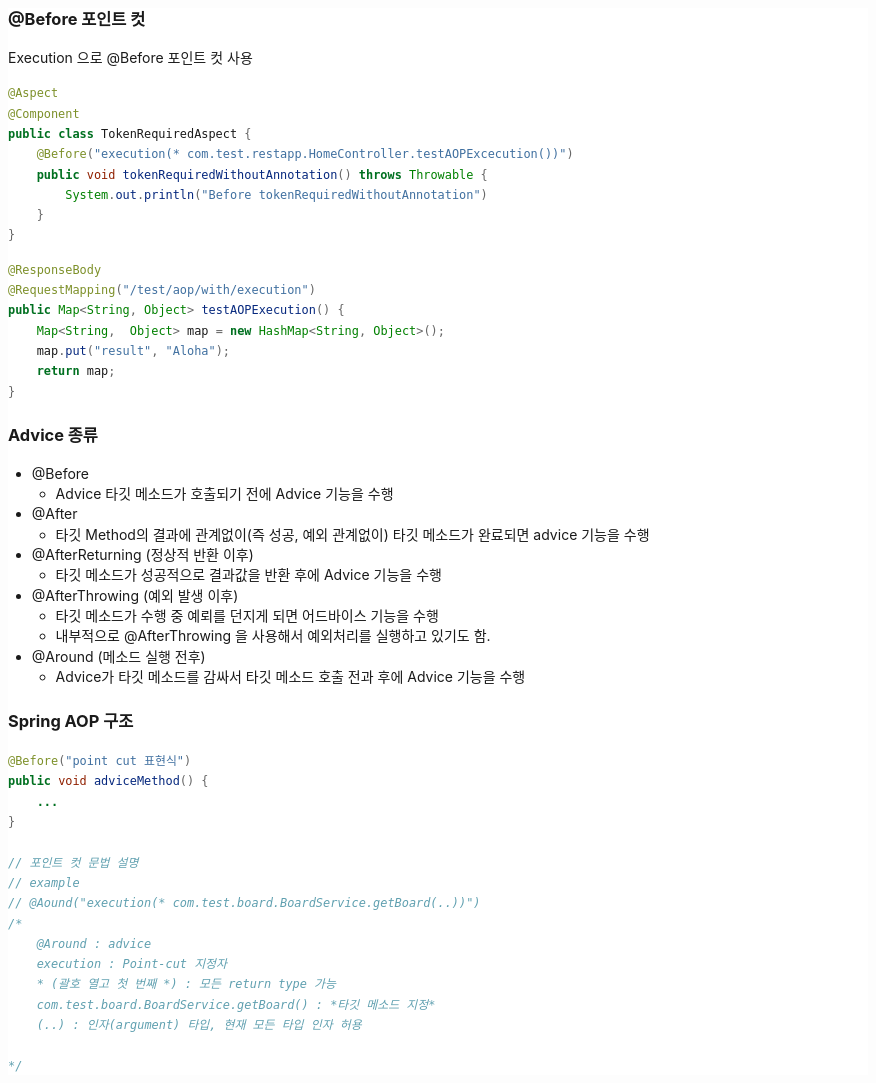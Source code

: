 

### @Before 포인트 컷
Execution 으로 @Before 포인트 컷 사용

```java
@Aspect
@Component
public class TokenRequiredAspect {
    @Before("execution(* com.test.restapp.HomeController.testAOPExcecution())")
    public void tokenRequiredWithoutAnnotation() throws Throwable {
        System.out.println("Before tokenRequiredWithoutAnnotation")
    }
}
```

```java
@ResponseBody
@RequestMapping("/test/aop/with/execution")
public Map<String, Object> testAOPExecution() {
    Map<String,  Object> map = new HashMap<String, Object>();
    map.put("result", "Aloha");
    return map;
}
```

### Advice 종류
- @Before
    - Advice 타깃 메소드가 호출되기 전에 Advice 기능을 수행
- @After
    - 타깃 Method의 결과에 관계없이(즉 성공, 예외 관계없이) 타깃 메소드가 완료되면 advice 기능을 수행
- @AfterReturning (정상적 반환 이후)
    - 타깃 메소드가 성공적으로 결과값을 반환 후에 Advice 기능을 수행
- @AfterThrowing (예외 발생 이후)
    - 타깃 메소드가 수행 중 예뢰를 던지게 되면 어드바이스 기능을 수행
    - 내부적으로 @AfterThrowing 을 사용해서 예외처리를 실행하고 있기도 함.
- @Around (메소드 실행 전후)
    - Advice가 타깃 메소드를 감싸서 타깃 메소드 호출 전과 후에 Advice 기능을 수행
    
### Spring AOP 구조

```java
@Before("point cut 표현식")
public void adviceMethod() {
    ...
}

// 포인트 컷 문법 설명
// example
// @Aound("execution(* com.test.board.BoardService.getBoard(..))")
/*
    @Around : advice
    execution : Point-cut 지정자
    * (괄호 열고 첫 번째 *) : 모든 return type 가능
    com.test.board.BoardService.getBoard() : *타깃 메소드 지정*
    (..) : 인자(argument) 타입, 현재 모든 타입 인자 허용

*/

```
